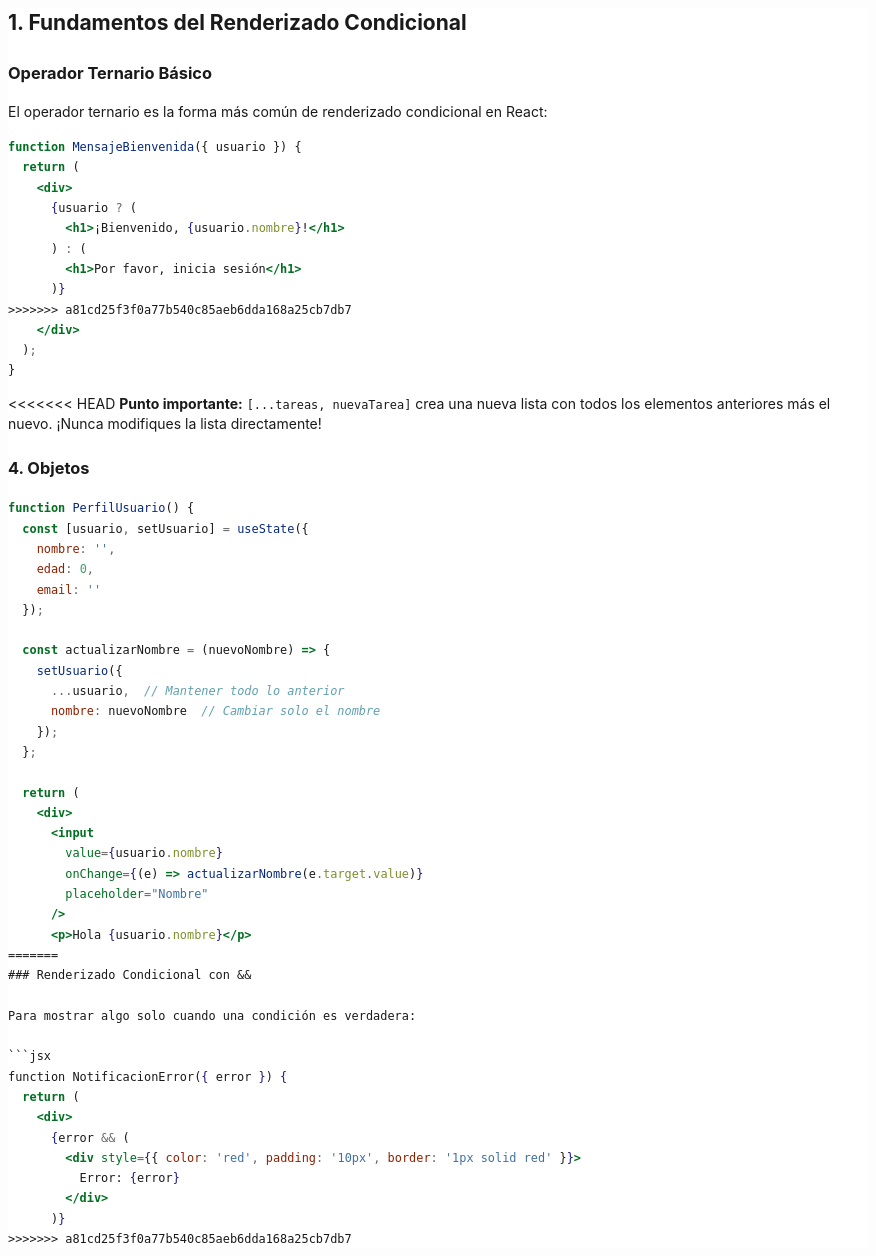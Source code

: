 ## 1. Fundamentos del Renderizado Condicional

### Operador Ternario Básico

El operador ternario es la forma más común de renderizado condicional en React:

```jsx
function MensajeBienvenida({ usuario }) {
  return (
    <div>
      {usuario ? (
        <h1>¡Bienvenido, {usuario.nombre}!</h1>
      ) : (
        <h1>Por favor, inicia sesión</h1>
      )}
>>>>>>> a81cd25f3f0a77b540c85aeb6dda168a25cb7db7
    </div>
  );
}
```

<<<<<<< HEAD
**Punto importante:** `[...tareas, nuevaTarea]` crea una nueva lista con todos los elementos anteriores más el nuevo. ¡Nunca modifiques la lista directamente!

### 4. Objetos
```jsx
function PerfilUsuario() {
  const [usuario, setUsuario] = useState({
    nombre: '',
    edad: 0,
    email: ''
  });

  const actualizarNombre = (nuevoNombre) => {
    setUsuario({
      ...usuario,  // Mantener todo lo anterior
      nombre: nuevoNombre  // Cambiar solo el nombre
    });
  };

  return (
    <div>
      <input 
        value={usuario.nombre}
        onChange={(e) => actualizarNombre(e.target.value)}
        placeholder="Nombre"
      />
      <p>Hola {usuario.nombre}</p>
=======
### Renderizado Condicional con &&

Para mostrar algo solo cuando una condición es verdadera:

```jsx
function NotificacionError({ error }) {
  return (
    <div>
      {error && (
        <div style={{ color: 'red', padding: '10px', border: '1px solid red' }}>
          Error: {error}
        </div>
      )}
>>>>>>> a81cd25f3f0a77b540c85aeb6dda168a25cb7db7
```
